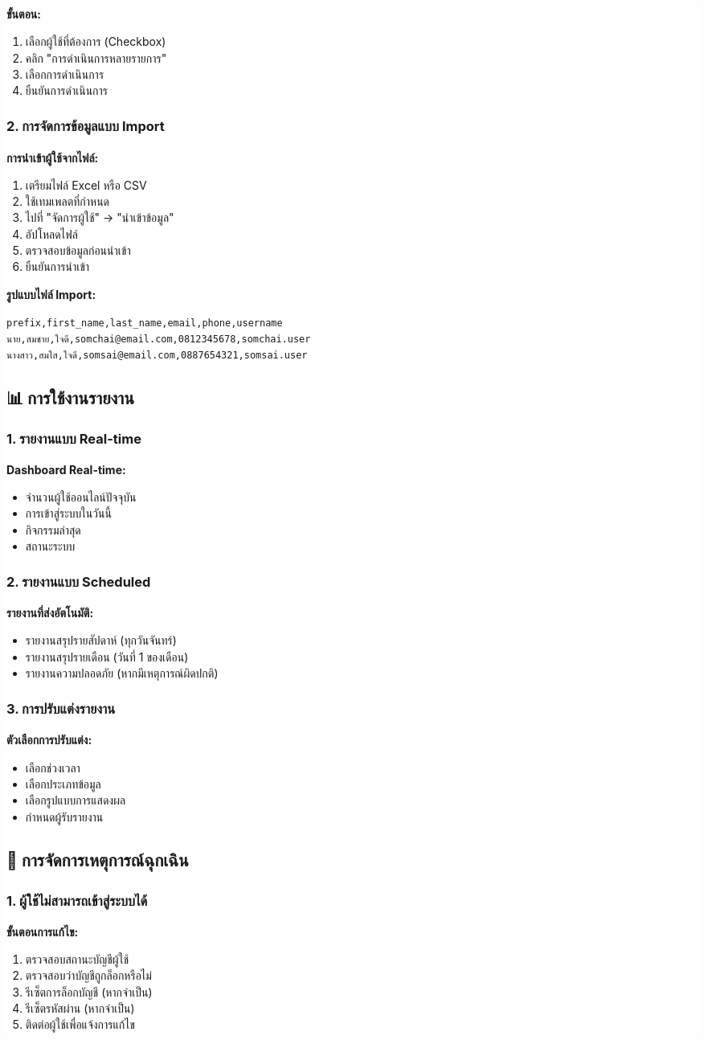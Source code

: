 **ขั้นตอน:**
1. เลือกผู้ใช้ที่ต้องการ (Checkbox)
2. คลิก "การดำเนินการหลายรายการ"
3. เลือกการดำเนินการ
4. ยืนยันการดำเนินการ

### 2. การจัดการข้อมูลแบบ Import
**การนำเข้าผู้ใช้จากไฟล์:**
1. เตรียมไฟล์ Excel หรือ CSV
2. ใช้เทมเพลตที่กำหนด
3. ไปที่ "จัดการผู้ใช้" → "นำเข้าข้อมูล"
4. อัปโหลดไฟล์
5. ตรวจสอบข้อมูลก่อนนำเข้า
6. ยืนยันการนำเข้า

**รูปแบบไฟล์ Import:**
```csv
prefix,first_name,last_name,email,phone,username
นาย,สมชาย,ใจดี,somchai@email.com,0812345678,somchai.user
นางสาว,สมใส,ใจดี,somsai@email.com,0887654321,somsai.user
```

## 📊 การใช้งานรายงาน

### 1. รายงานแบบ Real-time
**Dashboard Real-time:**
- จำนวนผู้ใช้ออนไลน์ปัจจุบัน
- การเข้าสู่ระบบในวันนี้
- กิจกรรมล่าสุด
- สถานะระบบ

### 2. รายงานแบบ Scheduled
**รายงานที่ส่งอัตโนมัติ:**
- รายงานสรุปรายสัปดาห์ (ทุกวันจันทร์)
- รายงานสรุปรายเดือน (วันที่ 1 ของเดือน)
- รายงานความปลอดภัย (หากมีเหตุการณ์ผิดปกติ)

### 3. การปรับแต่งรายงาน
**ตัวเลือกการปรับแต่ง:**
- เลือกช่วงเวลา
- เลือกประเภทข้อมูล
- เลือกรูปแบบการแสดงผล
- กำหนดผู้รับรายงาน

## 🚨 การจัดการเหตุการณ์ฉุกเฉิน

### 1. ผู้ใช้ไม่สามารถเข้าสู่ระบบได้
**ขั้นตอนการแก้ไข:**
1. ตรวจสอบสถานะบัญชีผู้ใช้
2. ตรวจสอบว่าบัญชีถูกล็อกหรือไม่
3. รีเซ็ตการล็อกบัญชี (หากจำเป็น)
4. รีเซ็ตรหัสผ่าน (หากจำเป็น)
5. ติดต่อผู้ใช้เพื่อแจ้งการแก้ไข
